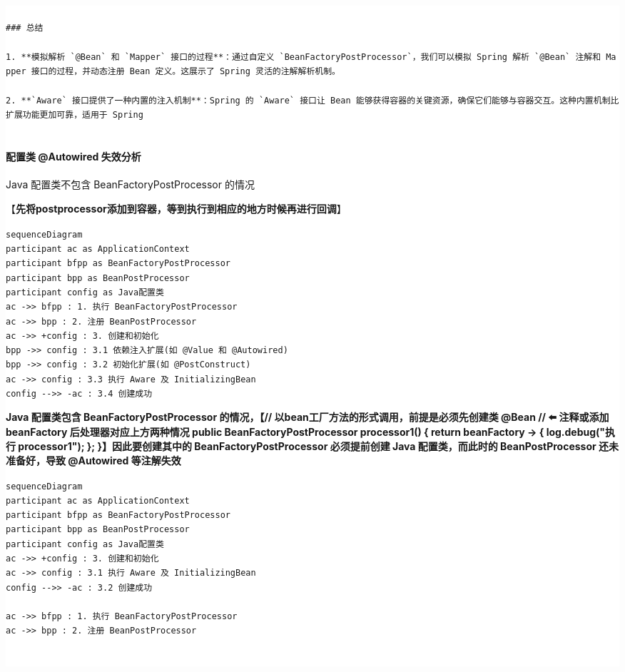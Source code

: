 ````

### 总结

1. **模拟解析 `@Bean` 和 `Mapper` 接口的过程**：通过自定义 `BeanFactoryPostProcessor`，我们可以模拟 Spring 解析 `@Bean` 注解和 Mapper 接口的过程，并动态注册 Bean 定义。这展示了 Spring 灵活的注解解析机制。
   
2. **`Aware` 接口提供了一种内置的注入机制**：Spring 的 `Aware` 接口让 Bean 能够获得容器的关键资源，确保它们能够与容器交互。这种内置机制比扩展功能更加可靠，适用于 Spring


````



#### 配置类 @Autowired 失效分析

Java 配置类不包含 BeanFactoryPostProcessor 的情况

【**先将postprocessor添加到容器，等到执行到相应的地方时候再进行回调**】

```mermaid
sequenceDiagram 
participant ac as ApplicationContext
participant bfpp as BeanFactoryPostProcessor
participant bpp as BeanPostProcessor
participant config as Java配置类
ac ->> bfpp : 1. 执行 BeanFactoryPostProcessor
ac ->> bpp : 2. 注册 BeanPostProcessor
ac ->> +config : 3. 创建和初始化
bpp ->> config : 3.1 依赖注入扩展(如 @Value 和 @Autowired)
bpp ->> config : 3.2 初始化扩展(如 @PostConstruct)
ac ->> config : 3.3 执行 Aware 及 InitializingBean
config -->> -ac : 3.4 创建成功
```

**Java 配置类包含 BeanFactoryPostProcessor 的情况，【// 以bean工厂方法的形式调用，前提是必须先创建类
    @Bean //  ⬅️ 注释或添加 beanFactory 后处理器对应上方两种情况
    public BeanFactoryPostProcessor processor1() {
        return beanFactory -> {
            log.debug("执行 processor1");
        };
    }】因此要创建其中的 BeanFactoryPostProcessor 必须提前创建 Java 配置类，而此时的 BeanPostProcessor 还未准备好，导致 @Autowired 等注解失效**

```mermaid
sequenceDiagram 
participant ac as ApplicationContext
participant bfpp as BeanFactoryPostProcessor
participant bpp as BeanPostProcessor
participant config as Java配置类
ac ->> +config : 3. 创建和初始化
ac ->> config : 3.1 执行 Aware 及 InitializingBean
config -->> -ac : 3.2 创建成功

ac ->> bfpp : 1. 执行 BeanFactoryPostProcessor
ac ->> bpp : 2. 注册 BeanPostProcessor



```
